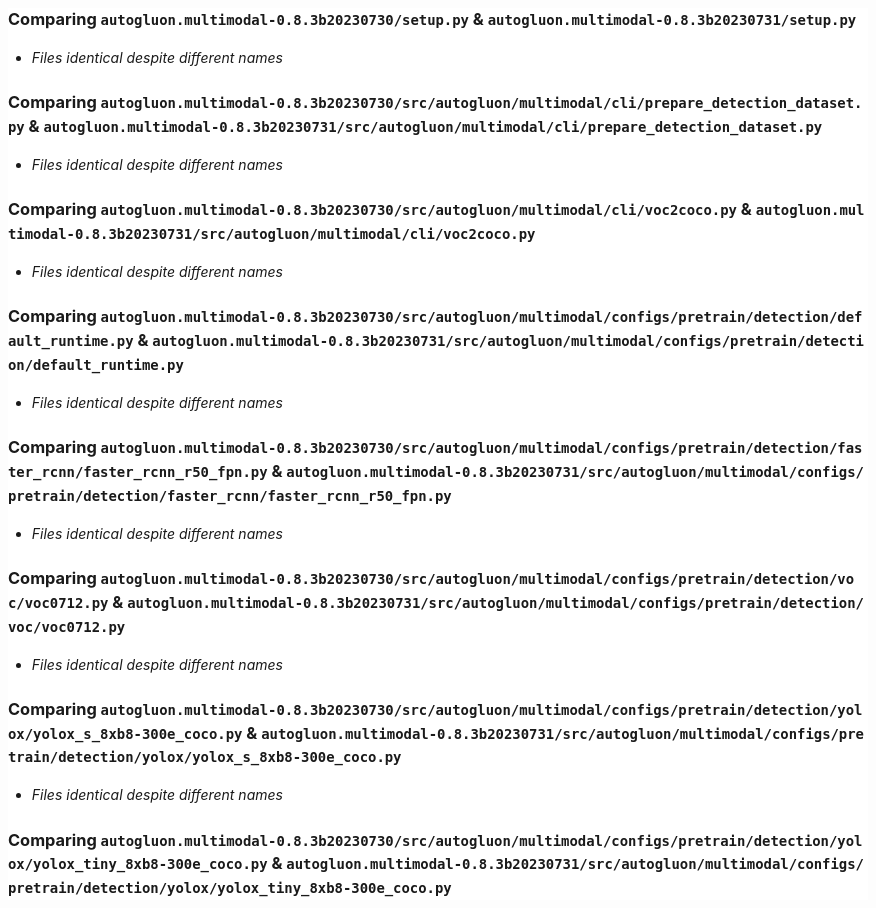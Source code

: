 ### Comparing `autogluon.multimodal-0.8.3b20230730/setup.py` & `autogluon.multimodal-0.8.3b20230731/setup.py`

 * *Files identical despite different names*

### Comparing `autogluon.multimodal-0.8.3b20230730/src/autogluon/multimodal/cli/prepare_detection_dataset.py` & `autogluon.multimodal-0.8.3b20230731/src/autogluon/multimodal/cli/prepare_detection_dataset.py`

 * *Files identical despite different names*

### Comparing `autogluon.multimodal-0.8.3b20230730/src/autogluon/multimodal/cli/voc2coco.py` & `autogluon.multimodal-0.8.3b20230731/src/autogluon/multimodal/cli/voc2coco.py`

 * *Files identical despite different names*

### Comparing `autogluon.multimodal-0.8.3b20230730/src/autogluon/multimodal/configs/pretrain/detection/default_runtime.py` & `autogluon.multimodal-0.8.3b20230731/src/autogluon/multimodal/configs/pretrain/detection/default_runtime.py`

 * *Files identical despite different names*

### Comparing `autogluon.multimodal-0.8.3b20230730/src/autogluon/multimodal/configs/pretrain/detection/faster_rcnn/faster_rcnn_r50_fpn.py` & `autogluon.multimodal-0.8.3b20230731/src/autogluon/multimodal/configs/pretrain/detection/faster_rcnn/faster_rcnn_r50_fpn.py`

 * *Files identical despite different names*

### Comparing `autogluon.multimodal-0.8.3b20230730/src/autogluon/multimodal/configs/pretrain/detection/voc/voc0712.py` & `autogluon.multimodal-0.8.3b20230731/src/autogluon/multimodal/configs/pretrain/detection/voc/voc0712.py`

 * *Files identical despite different names*

### Comparing `autogluon.multimodal-0.8.3b20230730/src/autogluon/multimodal/configs/pretrain/detection/yolox/yolox_s_8xb8-300e_coco.py` & `autogluon.multimodal-0.8.3b20230731/src/autogluon/multimodal/configs/pretrain/detection/yolox/yolox_s_8xb8-300e_coco.py`

 * *Files identical despite different names*

### Comparing `autogluon.multimodal-0.8.3b20230730/src/autogluon/multimodal/configs/pretrain/detection/yolox/yolox_tiny_8xb8-300e_coco.py` & `autogluon.multimodal-0.8.3b20230731/src/autogluon/multimodal/configs/pretrain/detection/yolox/yolox_tiny_8xb8-300e_coco.py`
